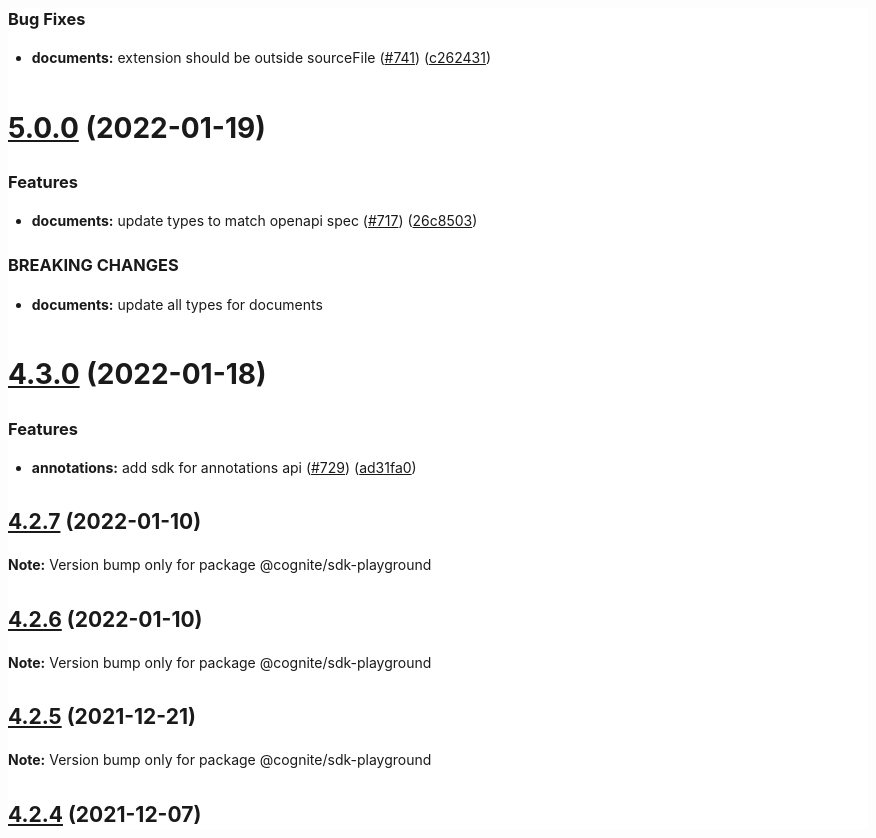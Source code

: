 ### Bug Fixes

- **documents:** extension should be outside sourceFile ([#741](https://github.com/cognitedata/cognite-sdk-js/issues/741)) ([c262431](https://github.com/cognitedata/cognite-sdk-js/commit/c262431b363ebb6baa4fac09d2281a603ad83a3e))

# [5.0.0](https://github.com/cognitedata/cognite-sdk-js/compare/@cognite/sdk-playground@4.3.0...@cognite/sdk-playground@5.0.0) (2022-01-19)

### Features

- **documents:** update types to match openapi spec ([#717](https://github.com/cognitedata/cognite-sdk-js/issues/717)) ([26c8503](https://github.com/cognitedata/cognite-sdk-js/commit/26c85035a71aeb20c18daba68215782aae3485ec))

### BREAKING CHANGES

- **documents:** update all types for documents

# [4.3.0](https://github.com/cognitedata/cognite-sdk-js/compare/@cognite/sdk-playground@4.2.7...@cognite/sdk-playground@4.3.0) (2022-01-18)

### Features

- **annotations:** add sdk for annotations api ([#729](https://github.com/cognitedata/cognite-sdk-js/issues/729)) ([ad31fa0](https://github.com/cognitedata/cognite-sdk-js/commit/ad31fa0f7c18e5c14751faf430bc7343b4f32a89))

## [4.2.7](https://github.com/cognitedata/cognite-sdk-js/compare/@cognite/sdk-playground@4.2.6...@cognite/sdk-playground@4.2.7) (2022-01-10)

**Note:** Version bump only for package @cognite/sdk-playground

## [4.2.6](https://github.com/cognitedata/cognite-sdk-js/compare/@cognite/sdk-playground@4.2.5...@cognite/sdk-playground@4.2.6) (2022-01-10)

**Note:** Version bump only for package @cognite/sdk-playground

## [4.2.5](https://github.com/cognitedata/cognite-sdk-js/compare/@cognite/sdk-playground@4.2.4...@cognite/sdk-playground@4.2.5) (2021-12-21)

**Note:** Version bump only for package @cognite/sdk-playground

## [4.2.4](https://github.com/cognitedata/cognite-sdk-js/compare/@cognite/sdk-playground@4.2.3...@cognite/sdk-playground@4.2.4) (2021-12-07)
